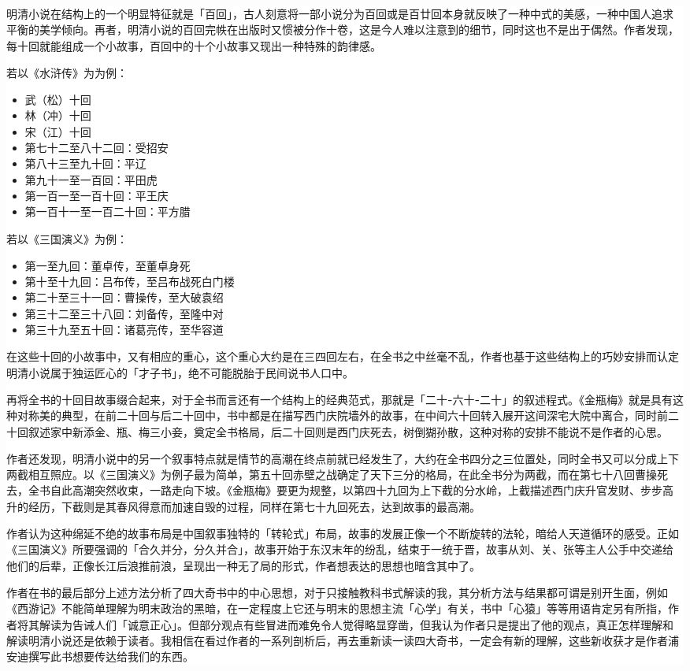 明清小说在结构上的一个明显特征就是「百回」，古人刻意将一部小说分为百回或是百廿回本身就反映了一种中式的美感，一种中国人追求平衡的美学倾向。再者，明清小说的百回完帙在出版时又惯被分作十卷，这是今人难以注意到的细节，同时这也不是出于偶然。作者发现，每十回就能组成一个小故事，百回中的十个小故事又现出一种特殊的韵律感。

若以《水浒传》为为例：

- 武（松）十回
- 林（冲）十回
- 宋（江）十回
- 第七十二至八十二回：受招安
- 第八十三至九十回：平辽
- 第九十一至一百回：平田虎
- 第一百一至一百十回：平王庆
- 第一百十一至一百二十回：平方腊

若以《三国演义》为例：

- 第一至九回：董卓传，至董卓身死
- 第十至十九回：吕布传，至吕布战死白门楼
- 第二十至三十一回：曹操传，至大破袁绍
- 第三十二至三十八回：刘备传，至隆中对
- 第三十九至五十回：诸葛亮传，至华容道

在这些十回的小故事中，又有相应的重心，这个重心大约是在三四回左右，在全书之中丝毫不乱，作者也基于这些结构上的巧妙安排而认定明清小说属于独运匠心的「才子书」，绝不可能脱胎于民间说书人口中。

再将全书的十回目故事缀合起来，对于全书而言还有一个结构上的经典范式，那就是「二十-六十-二十」的叙述程式。《金瓶梅》就是具有这种对称美的典型，在前二十回与后二十回中，书中都是在描写西门庆院墙外的故事，在中间六十回转入展开这间深宅大院中离合，同时前二十回叙述家中新添金、瓶、梅三小妾，奠定全书格局，后二十回则是西门庆死去，树倒猢孙散，这种对称的安排不能说不是作者的心思。

作者还发现，明清小说中的另一个叙事特点就是情节的高潮在终点前就已经发生了，大约在全书四分之三位置处，同时全书又可以分成上下两截相互照应。以《三国演义》为例子最为简单，第五十回赤壁之战确定了天下三分的格局，在此全书分为两截，而在第七十八回曹操死去，全书自此高潮突然收束，一路走向下坡。《金瓶梅》要更为规整，以第四十九回为上下截的分水岭，上截描述西门庆升官发财、步步高升的经历，下截则是其春风得意而加速自毁的过程，同样在第七十九回死去，达到故事的最高潮。

作者认为这种绵延不绝的故事布局是中国叙事独特的「转轮式」布局，故事的发展正像一个不断旋转的法轮，暗给人天道循环的感受。正如《三国演义》所要强调的「合久并分，分久并合」，故事开始于东汉末年的纷乱，结束于一统于晋，故事从刘、关、张等主人公手中交递给他们的后辈，正像长江后浪推前浪，呈现出一种无了局的形式，作者想表达的思想也暗含其中了。

作者在书的最后部分上述方法分析了四大奇书中的中心思想，对于只接触教科书式解读的我，其分析方法与结果都可谓是别开生面，例如《西游记》不能简单理解为明末政治的黑暗，在一定程度上它还与明末的思想主流「心学」有关，书中「心猿」等等用语肯定另有所指，作者将其解读为告诫人们「诚意正心」。但部分观点有些冒进而难免令人觉得略显穿凿，但我认为作者只是提出了他的观点，真正怎样理解和解读明清小说还是依赖于读者。我相信在看过作者的一系列剖析后，再去重新读一读四大奇书，一定会有新的理解，这些新收获才是作者浦安迪撰写此书想要传达给我们的东西。